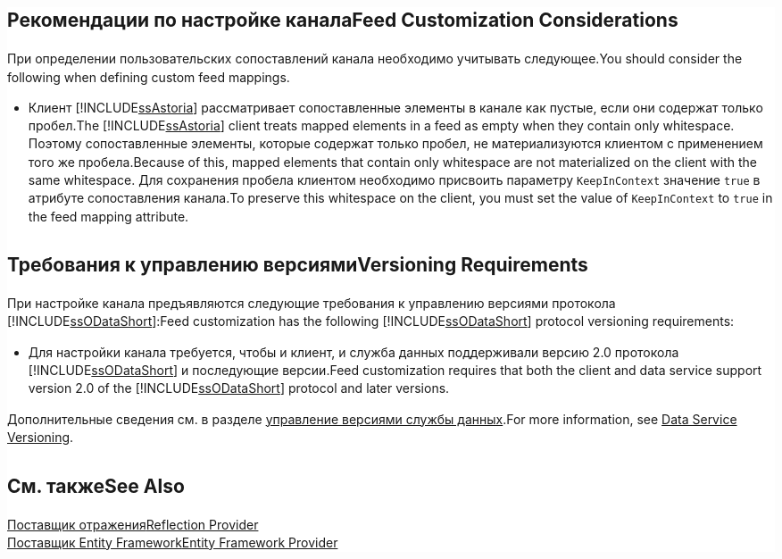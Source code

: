 ## <a name="feed-customization-considerations"></a><span data-ttu-id="2df7f-193">Рекомендации по настройке канала</span><span class="sxs-lookup"><span data-stu-id="2df7f-193">Feed Customization Considerations</span></span>  
 <span data-ttu-id="2df7f-194">При определении пользовательских сопоставлений канала необходимо учитывать следующее.</span><span class="sxs-lookup"><span data-stu-id="2df7f-194">You should consider the following when defining custom feed mappings.</span></span>  
  
-   <span data-ttu-id="2df7f-195">Клиент [!INCLUDE[ssAstoria](../../../../includes/ssastoria-md.md)] рассматривает сопоставленные элементы в канале как пустые, если они содержат только пробел.</span><span class="sxs-lookup"><span data-stu-id="2df7f-195">The [!INCLUDE[ssAstoria](../../../../includes/ssastoria-md.md)] client treats mapped elements in a feed as empty when they contain only whitespace.</span></span> <span data-ttu-id="2df7f-196">Поэтому сопоставленные элементы, которые содержат только пробел, не материализуются клиентом с применением того же пробела.</span><span class="sxs-lookup"><span data-stu-id="2df7f-196">Because of this, mapped elements that contain only whitespace are not materialized on the client with the same whitespace.</span></span> <span data-ttu-id="2df7f-197">Для сохранения пробела клиентом необходимо присвоить параметру `KeepInContext` значение `true` в атрибуте сопоставления канала.</span><span class="sxs-lookup"><span data-stu-id="2df7f-197">To preserve this whitespace on the client, you must set the value of `KeepInContext` to `true` in the feed mapping attribute.</span></span>  
  
## <a name="versioning-requirements"></a><span data-ttu-id="2df7f-198">Требования к управлению версиями</span><span class="sxs-lookup"><span data-stu-id="2df7f-198">Versioning Requirements</span></span>  
 <span data-ttu-id="2df7f-199">При настройке канала предъявляются следующие требования к управлению версиями протокола [!INCLUDE[ssODataShort](../../../../includes/ssodatashort-md.md)]:</span><span class="sxs-lookup"><span data-stu-id="2df7f-199">Feed customization has the following [!INCLUDE[ssODataShort](../../../../includes/ssodatashort-md.md)] protocol versioning requirements:</span></span>  
  
-   <span data-ttu-id="2df7f-200">Для настройки канала требуется, чтобы и клиент, и служба данных поддерживали версию 2.0 протокола [!INCLUDE[ssODataShort](../../../../includes/ssodatashort-md.md)] и последующие версии.</span><span class="sxs-lookup"><span data-stu-id="2df7f-200">Feed customization requires that both the client and data service support version 2.0 of the [!INCLUDE[ssODataShort](../../../../includes/ssodatashort-md.md)] protocol and later versions.</span></span>  
  
 <span data-ttu-id="2df7f-201">Дополнительные сведения см. в разделе [управление версиями службы данных](../../../../docs/framework/data/wcf/data-service-versioning-wcf-data-services.md).</span><span class="sxs-lookup"><span data-stu-id="2df7f-201">For more information, see [Data Service Versioning](../../../../docs/framework/data/wcf/data-service-versioning-wcf-data-services.md).</span></span>  
  
## <a name="see-also"></a><span data-ttu-id="2df7f-202">См. также</span><span class="sxs-lookup"><span data-stu-id="2df7f-202">See Also</span></span>  
 [<span data-ttu-id="2df7f-203">Поставщик отражения</span><span class="sxs-lookup"><span data-stu-id="2df7f-203">Reflection Provider</span></span>](../../../../docs/framework/data/wcf/reflection-provider-wcf-data-services.md)  
 [<span data-ttu-id="2df7f-204">Поставщик Entity Framework</span><span class="sxs-lookup"><span data-stu-id="2df7f-204">Entity Framework Provider</span></span>](../../../../docs/framework/data/wcf/entity-framework-provider-wcf-data-services.md)
